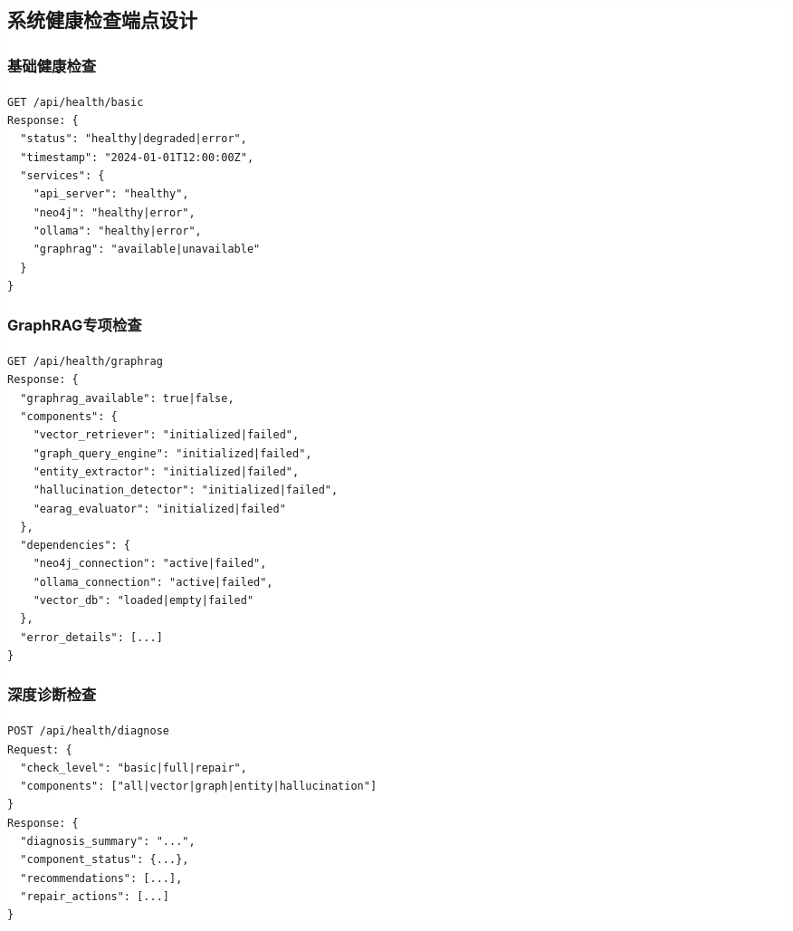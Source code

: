 ## 系统健康检查端点设计

### 基础健康检查
```http
GET /api/health/basic
Response: {
  "status": "healthy|degraded|error",
  "timestamp": "2024-01-01T12:00:00Z",
  "services": {
    "api_server": "healthy",
    "neo4j": "healthy|error",
    "ollama": "healthy|error",
    "graphrag": "available|unavailable"
  }
}
```

### GraphRAG专项检查
```http
GET /api/health/graphrag
Response: {
  "graphrag_available": true|false,
  "components": {
    "vector_retriever": "initialized|failed",
    "graph_query_engine": "initialized|failed", 
    "entity_extractor": "initialized|failed",
    "hallucination_detector": "initialized|failed",
    "earag_evaluator": "initialized|failed"
  },
  "dependencies": {
    "neo4j_connection": "active|failed",
    "ollama_connection": "active|failed",
    "vector_db": "loaded|empty|failed"
  },
  "error_details": [...]
}
```

### 深度诊断检查
```http
POST /api/health/diagnose
Request: {
  "check_level": "basic|full|repair",
  "components": ["all|vector|graph|entity|hallucination"]
}
Response: {
  "diagnosis_summary": "...",
  "component_status": {...},
  "recommendations": [...],
  "repair_actions": [...]
}
```
